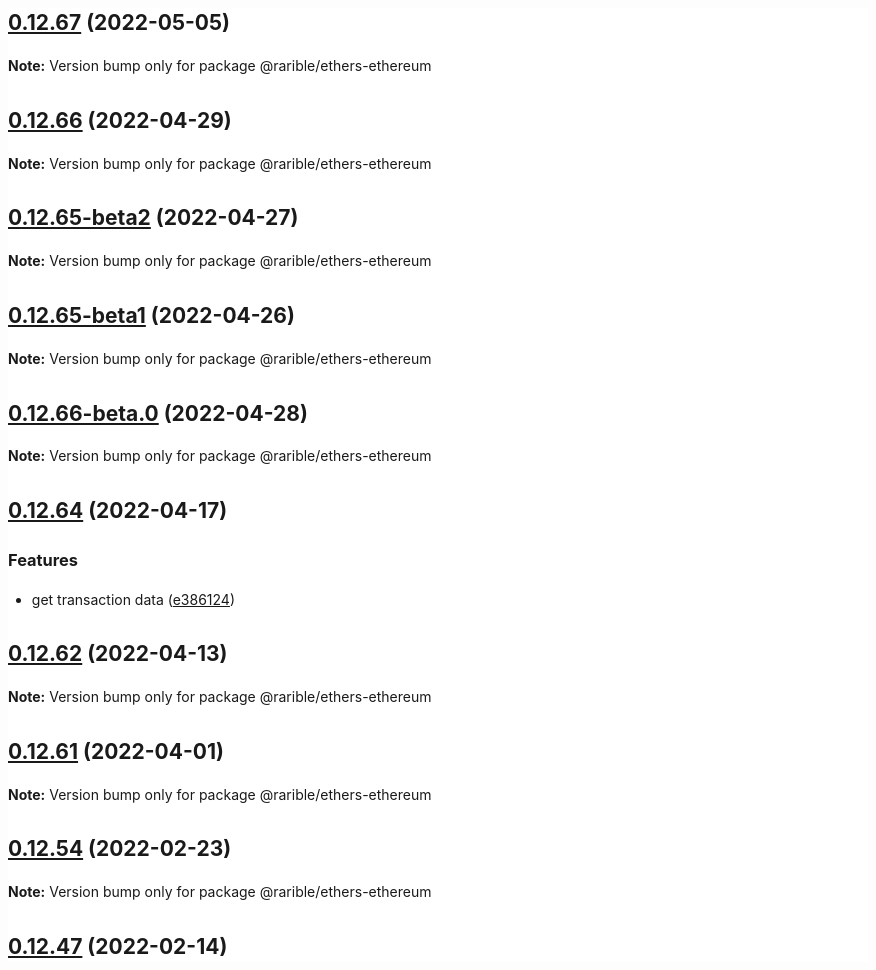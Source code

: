 ## [0.12.67](https://github.com/rarible/ethereum-sdk/compare/v0.12.66...v0.12.67) (2022-05-05)

**Note:** Version bump only for package @rarible/ethers-ethereum

## [0.12.66](https://github.com/rarible/ethereum-sdk/compare/v0.12.65...v0.12.66) (2022-04-29)

**Note:** Version bump only for package @rarible/ethers-ethereum

## [0.12.65-beta2](https://github.com/rarible/ethereum-sdk/compare/v0.12.65-beta1...v0.12.65-beta2) (2022-04-27)

**Note:** Version bump only for package @rarible/ethers-ethereum

## [0.12.65-beta1](https://github.com/rarible/ethereum-sdk/compare/v0.12.65...v0.12.65-beta1) (2022-04-26)

**Note:** Version bump only for package @rarible/ethers-ethereum

## [0.12.66-beta.0](https://github.com/rarible/ethereum-sdk/compare/v0.12.65...v0.12.66-beta.0) (2022-04-28)

**Note:** Version bump only for package @rarible/ethers-ethereum

## [0.12.64](https://github.com/rarible/protocol-ethereum-sdk/compare/v0.12.63...v0.12.64) (2022-04-17)

### Features

- get transaction data ([e386124](https://github.com/rarible/protocol-ethereum-sdk/commit/e3861248751c12c00e063c400870675849a5f989))

## [0.12.62](https://github.com/rarible/protocol-ethereum-sdk/compare/v0.12.61...v0.12.62) (2022-04-13)

**Note:** Version bump only for package @rarible/ethers-ethereum

## [0.12.61](https://github.com/rarible/ethereum-sdk/compare/v0.12.60...v0.12.61) (2022-04-01)

**Note:** Version bump only for package @rarible/ethers-ethereum

## [0.12.54](https://github.com/rarible/ethereum-sdk/compare/v0.12.53...v0.12.54) (2022-02-23)

**Note:** Version bump only for package @rarible/ethers-ethereum

## [0.12.47](https://github.com/rarible/protocol-ethereum-sdk/compare/v0.12.46...v0.12.47) (2022-02-14)
